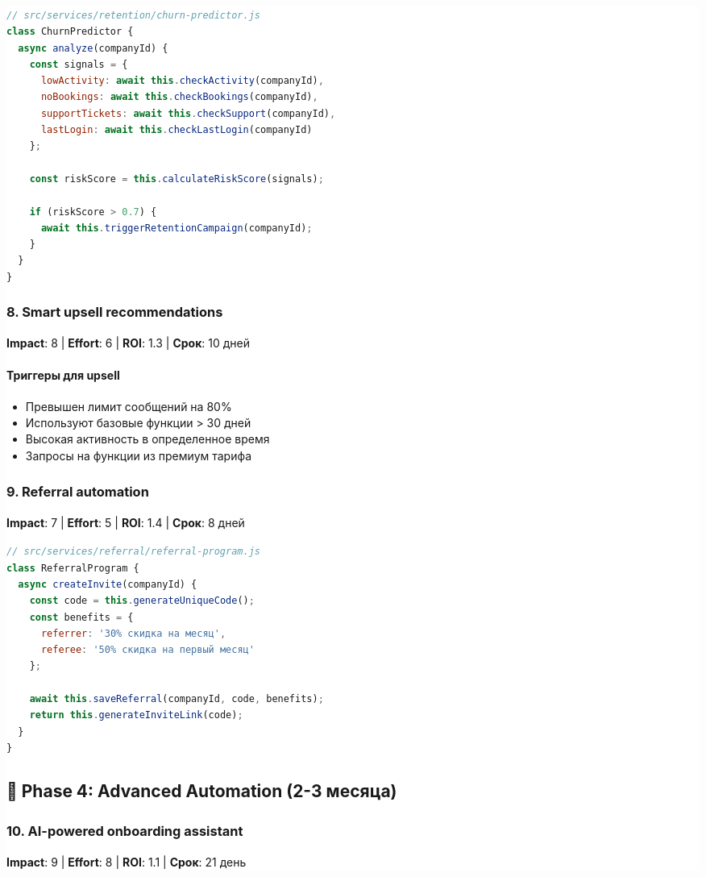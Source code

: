 ```javascript
// src/services/retention/churn-predictor.js
class ChurnPredictor {
  async analyze(companyId) {
    const signals = {
      lowActivity: await this.checkActivity(companyId),
      noBookings: await this.checkBookings(companyId),
      supportTickets: await this.checkSupport(companyId),
      lastLogin: await this.checkLastLogin(companyId)
    };
    
    const riskScore = this.calculateRiskScore(signals);
    
    if (riskScore > 0.7) {
      await this.triggerRetentionCampaign(companyId);
    }
  }
}
```

### 8. Smart upsell recommendations
**Impact**: 8 | **Effort**: 6 | **ROI**: 1.3 | **Срок**: 10 дней

#### Триггеры для upsell
- Превышен лимит сообщений на 80%
- Используют базовые функции > 30 дней
- Высокая активность в определенное время
- Запросы на функции из премиум тарифа

### 9. Referral automation
**Impact**: 7 | **Effort**: 5 | **ROI**: 1.4 | **Срок**: 8 дней

```javascript
// src/services/referral/referral-program.js
class ReferralProgram {
  async createInvite(companyId) {
    const code = this.generateUniqueCode();
    const benefits = {
      referrer: '30% скидка на месяц',
      referee: '50% скидка на первый месяц'
    };
    
    await this.saveReferral(companyId, code, benefits);
    return this.generateInviteLink(code);
  }
}
```

## 🔧 Phase 4: Advanced Automation (2-3 месяца)

### 10. AI-powered onboarding assistant
**Impact**: 9 | **Effort**: 8 | **ROI**: 1.1 | **Срок**: 21 день
